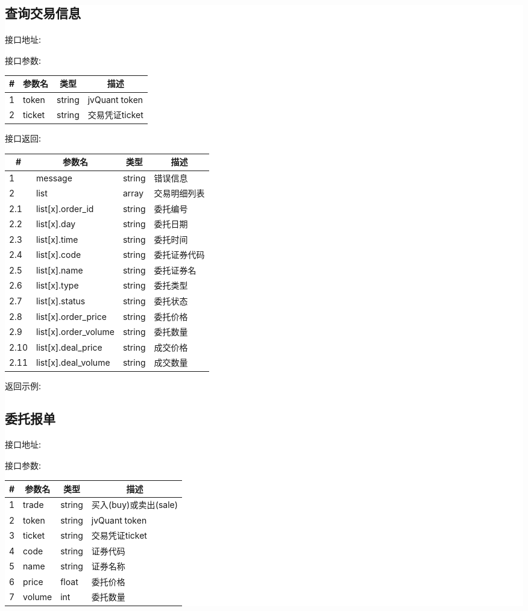 ## 查询交易信息

接口地址:

接口参数:

| # | 参数名 | 类型 | 描述 |
| --- | --- | --- | --- |
| 1 | token | string | jvQuant token |
| 2 | ticket | string | 交易凭证ticket |

接口返回:

| # | 参数名                     | 类型     | 描述 |
| --- |-------------------------|--------| --- |
| 1 | message                 | string | 错误信息 |
| 2 | list                    | array  | 交易明细列表 |
| 2.1 | list\[x\].order\_id     | string | 委托编号 |
| 2.2 | list\[x\].day           | string | 委托日期 |
| 2.3 | list\[x\].time          | string | 委托时间 |
| 2.4 | list\[x\].code          | string | 委托证券代码 |
| 2.5 | list\[x\].name          | string | 委托证券名 |
| 2.6 | list\[x\].type          | string | 委托类型 |
| 2.7 | list\[x\].status        | string | 委托状态 |
| 2.8 | list\[x\].order\_price  | string | 委托价格 |
| 2.9 | list\[x\].order\_volume | string | 委托数量 |
| 2.10 | list\[x\].deal\_price   | string | 成交价格 |
| 2.11 | list\[x\].deal\_volume  | string | 成交数量 |

返回示例:

## 委托报单

接口地址:

接口参数:

| # | 参数名 | 类型 | 描述 |
| --- | --- | --- | --- |
| 1 | trade | string | 买入(buy)或卖出(sale) |
| 2 | token | string | jvQuant token |
| 3 | ticket | string | 交易凭证ticket |
| 4 | code | string | 证券代码 |
| 5 | name | string | 证券名称 |
| 6 | price | float | 委托价格 |
| 7 | volume | int | 委托数量 |
